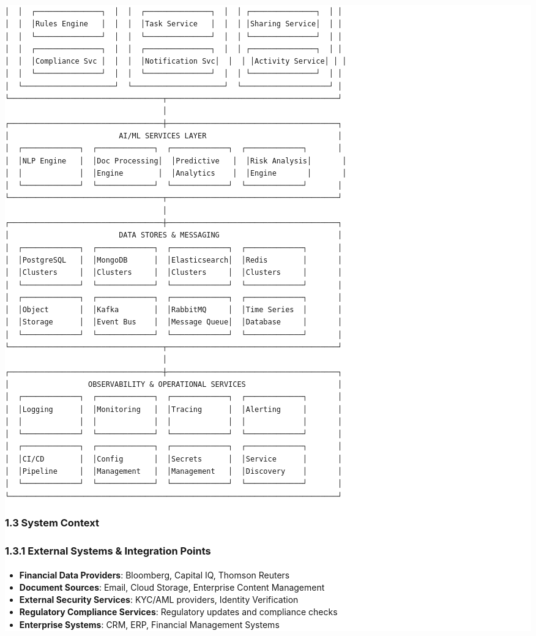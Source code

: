 ```
│  │  ┌───────────────┐  │  │  ┌───────────────┐  │  │ ┌───────────────┐  │ │
│  │  │Rules Engine   │  │  │  │Task Service   │  │  │ │Sharing Service│  │ │
│  │  └───────────────┘  │  │  └───────────────┘  │  │ └───────────────┘  │ │
│  │  ┌───────────────┐  │  │  ┌───────────────┐  │  │ ┌───────────────┐  │ │
│  │  │Compliance Svc │  │  │  │Notification Svc│  │  │ │Activity Service│ │ │
│  │  └───────────────┘  │  │  └───────────────┘  │  │ └───────────────┘  │ │
│  └─────────────────────┘  └─────────────────────┘  └────────────────────┘ │
└───────────────────────────────────┬───────────────────────────────────────┘
                                    │
┌───────────────────────────────────┼───────────────────────────────────────┐
│                         AI/ML SERVICES LAYER                              │
│  ┌─────────────┐  ┌─────────────┐  ┌─────────────┐  ┌─────────────┐       │
│  │NLP Engine   │  │Doc Processing│  │Predictive   │  │Risk Analysis│       │
│  │             │  │Engine        │  │Analytics    │  │Engine       │       │
│  └─────────────┘  └─────────────┘  └─────────────┘  └─────────────┘       │
└───────────────────────────────────┬───────────────────────────────────────┘
                                    │
┌───────────────────────────────────┼───────────────────────────────────────┐
│                         DATA STORES & MESSAGING                           │
│  ┌─────────────┐  ┌─────────────┐  ┌─────────────┐  ┌─────────────┐       │
│  │PostgreSQL   │  │MongoDB      │  │Elasticsearch│  │Redis        │       │
│  │Clusters     │  │Clusters     │  │Clusters     │  │Clusters     │       │
│  └─────────────┘  └─────────────┘  └─────────────┘  └─────────────┘       │
│  ┌─────────────┐  ┌─────────────┐  ┌─────────────┐  ┌─────────────┐       │
│  │Object       │  │Kafka        │  │RabbitMQ     │  │Time Series  │       │
│  │Storage      │  │Event Bus    │  │Message Queue│  │Database     │       │
│  └─────────────┘  └─────────────┘  └─────────────┘  └─────────────┘       │
└───────────────────────────────────┬───────────────────────────────────────┘
                                    │
┌───────────────────────────────────┼───────────────────────────────────────┐
│                  OBSERVABILITY & OPERATIONAL SERVICES                     │
│  ┌─────────────┐  ┌─────────────┐  ┌─────────────┐  ┌─────────────┐       │
│  │Logging      │  │Monitoring   │  │Tracing      │  │Alerting     │       │
│  │             │  │             │  │             │  │             │       │
│  └─────────────┘  └─────────────┘  └─────────────┘  └─────────────┘       │
│  ┌─────────────┐  ┌─────────────┐  ┌─────────────┐  ┌─────────────┐       │
│  │CI/CD        │  │Config       │  │Secrets      │  │Service      │       │
│  │Pipeline     │  │Management   │  │Management   │  │Discovery    │       │
│  └─────────────┘  └─────────────┘  └─────────────┘  └─────────────┘       │
└───────────────────────────────────────────────────────────────────────────┘

```

### 1.3 System Context

### 1.3.1 External Systems & Integration Points

- **Financial Data Providers**: Bloomberg, Capital IQ, Thomson Reuters
- **Document Sources**: Email, Cloud Storage, Enterprise Content Management
- **External Security Services**: KYC/AML providers, Identity Verification
- **Regulatory Compliance Services**: Regulatory updates and compliance checks
- **Enterprise Systems**: CRM, ERP, Financial Management Systems
